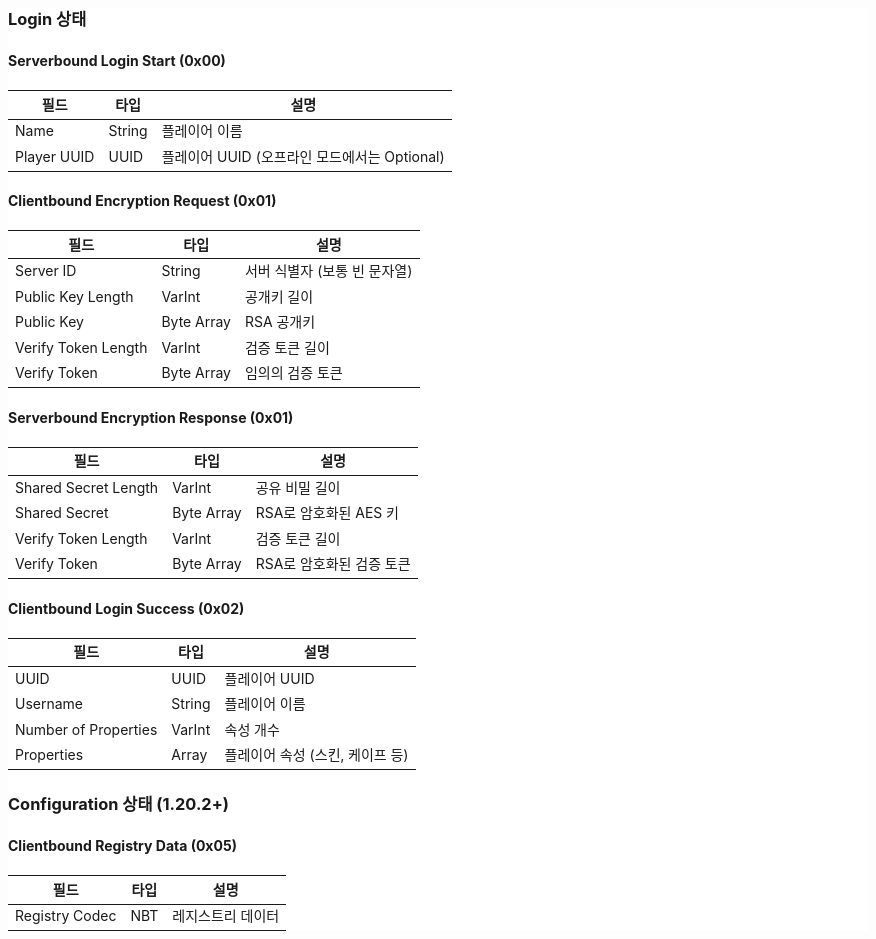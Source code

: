 ### Login 상태

#### Serverbound Login Start (0x00)
| 필드 | 타입 | 설명 |
|------|------|------|
| Name | String | 플레이어 이름 |
| Player UUID | UUID | 플레이어 UUID (오프라인 모드에서는 Optional) |

#### Clientbound Encryption Request (0x01)
| 필드 | 타입 | 설명 |
|------|------|------|
| Server ID | String | 서버 식별자 (보통 빈 문자열) |
| Public Key Length | VarInt | 공개키 길이 |
| Public Key | Byte Array | RSA 공개키 |
| Verify Token Length | VarInt | 검증 토큰 길이 |
| Verify Token | Byte Array | 임의의 검증 토큰 |

#### Serverbound Encryption Response (0x01)
| 필드 | 타입 | 설명 |
|------|------|------|
| Shared Secret Length | VarInt | 공유 비밀 길이 |
| Shared Secret | Byte Array | RSA로 암호화된 AES 키 |
| Verify Token Length | VarInt | 검증 토큰 길이 |
| Verify Token | Byte Array | RSA로 암호화된 검증 토큰 |

#### Clientbound Login Success (0x02)
| 필드 | 타입 | 설명 |
|------|------|------|
| UUID | UUID | 플레이어 UUID |
| Username | String | 플레이어 이름 |
| Number of Properties | VarInt | 속성 개수 |
| Properties | Array | 플레이어 속성 (스킨, 케이프 등) |

### Configuration 상태 (1.20.2+)

#### Clientbound Registry Data (0x05)
| 필드 | 타입 | 설명 |
|------|------|------|
| Registry Codec | NBT | 레지스트리 데이터 |
